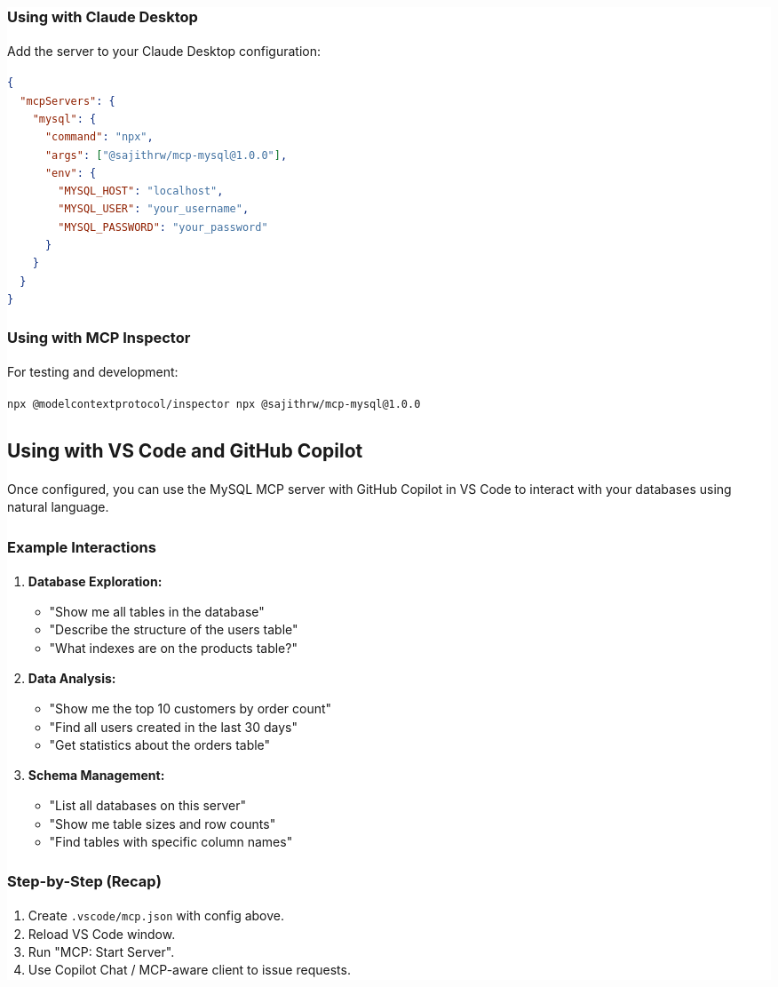 ### Using with Claude Desktop

Add the server to your Claude Desktop configuration:

```json
{
  "mcpServers": {
    "mysql": {
      "command": "npx",
      "args": ["@sajithrw/mcp-mysql@1.0.0"],
      "env": {
        "MYSQL_HOST": "localhost",
        "MYSQL_USER": "your_username",
        "MYSQL_PASSWORD": "your_password"
      }
    }
  }
}
```

### Using with MCP Inspector

For testing and development:

```bash
npx @modelcontextprotocol/inspector npx @sajithrw/mcp-mysql@1.0.0
```

## Using with VS Code and GitHub Copilot

Once configured, you can use the MySQL MCP server with GitHub Copilot in VS Code to interact with your databases using natural language.

### Example Interactions

1. **Database Exploration:**
   - "Show me all tables in the database"
   - "Describe the structure of the users table"
   - "What indexes are on the products table?"

2. **Data Analysis:**
   - "Show me the top 10 customers by order count"
   - "Find all users created in the last 30 days"
   - "Get statistics about the orders table"

3. **Schema Management:**
   - "List all databases on this server"
   - "Show me table sizes and row counts"
   - "Find tables with specific column names"

### Step-by-Step (Recap)

1. Create `.vscode/mcp.json` with config above.
2. Reload VS Code window.
3. Run "MCP: Start Server".
4. Use Copilot Chat / MCP-aware client to issue requests.
